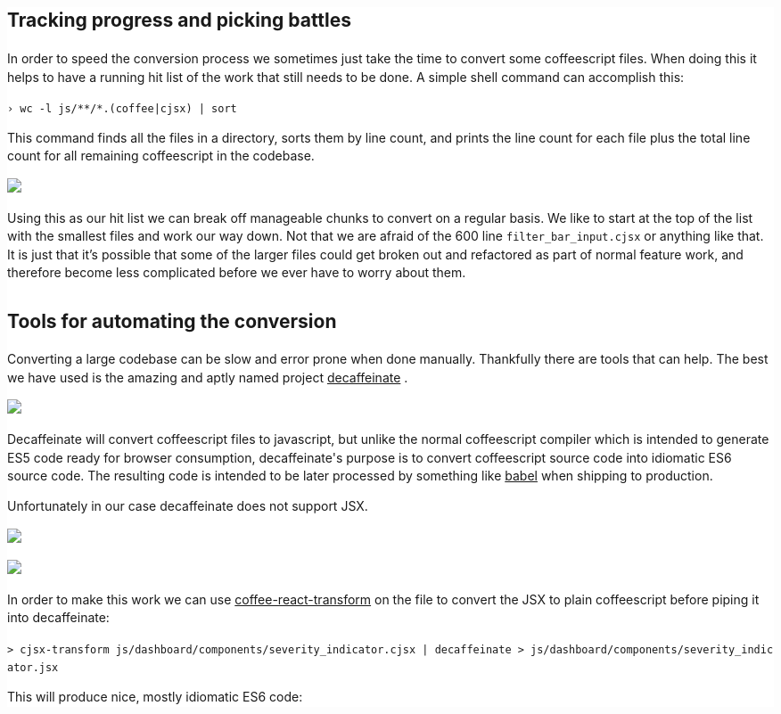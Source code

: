 ## Tracking progress and picking battles
In order to speed the conversion process we sometimes just take the time to
convert some coffeescript files. When doing this it helps to have a running hit
list of the work that still needs to be done. A simple shell command can
accomplish this:

```
› wc -l js/**/*.(coffee|cjsx) | sort
```

This command finds all the files in a directory, sorts them by line count, and
prints the line count for each file plus the total line count for all
remaining coffeescript in the codebase.

![](/img/posts/converting-coffeescript-to-javascript/list-coffeescript-files.png)

Using this as our hit list we can break off manageable chunks to convert on
a regular basis. We like to start at the top of the list with the smallest files
and work our way down. Not that we are afraid of the 600 line
`filter_bar_input.cjsx` or anything like that. It is just that it’s possible
that some of the larger files could get broken out and refactored as part of
normal feature work, and therefore become less complicated before we
ever have to worry about them.

## Tools for automating the conversion

Converting a large codebase can be slow and error prone when done manually.
Thankfully there are tools that can help. The best we have used is the amazing
and aptly named project [decaffeinate](http://decaffeinate-project.org) .

![](/img/posts/converting-coffeescript-to-javascript/decaffeinate.png)

Decaffeinate will convert coffeescript files to javascript, but unlike the
normal coffeescript compiler which is intended to generate ES5 code ready for
browser consumption, decaffeinate's purpose is to convert coffeescript source
code into idiomatic ES6 source code. The resulting code is intended to be later processed by
something like [babel](http://babeljs.io/) when shipping to production.

Unfortunately in our case decaffeinate does not support JSX.

![](/img/posts/converting-coffeescript-to-javascript/cjsx-parse-error.png)


![](/img/posts/converting-coffeescript-to-javascript/unclosed-regex.png)

In order to make this work we can use [coffee-react-transform](https://github.com/jsdf/coffee-react-transform) on the file to convert the JSX to plain coffeescript before piping it into decaffeinate:

```
> cjsx-transform js/dashboard/components/severity_indicator.cjsx | decaffeinate > js/dashboard/components/severity_indicator.jsx
```

This will produce nice, mostly idiomatic ES6 code:

